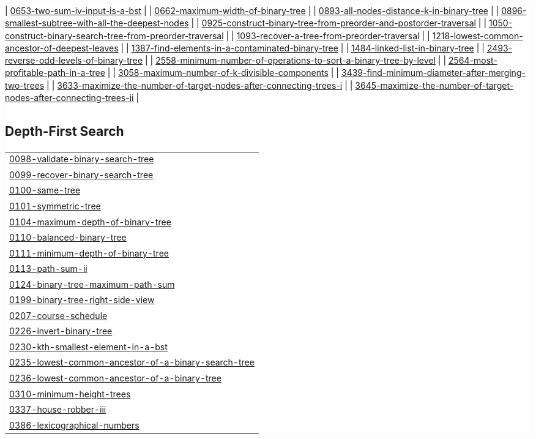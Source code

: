 | [0653-two-sum-iv-input-is-a-bst](https://github.com/NIKKU-29/Leetcode_stats/tree/master/0653-two-sum-iv-input-is-a-bst) |
| [0662-maximum-width-of-binary-tree](https://github.com/NIKKU-29/Leetcode_stats/tree/master/0662-maximum-width-of-binary-tree) |
| [0893-all-nodes-distance-k-in-binary-tree](https://github.com/NIKKU-29/Leetcode_stats/tree/master/0893-all-nodes-distance-k-in-binary-tree) |
| [0896-smallest-subtree-with-all-the-deepest-nodes](https://github.com/NIKKU-29/Leetcode_stats/tree/master/0896-smallest-subtree-with-all-the-deepest-nodes) |
| [0925-construct-binary-tree-from-preorder-and-postorder-traversal](https://github.com/NIKKU-29/Leetcode_stats/tree/master/0925-construct-binary-tree-from-preorder-and-postorder-traversal) |
| [1050-construct-binary-search-tree-from-preorder-traversal](https://github.com/NIKKU-29/Leetcode_stats/tree/master/1050-construct-binary-search-tree-from-preorder-traversal) |
| [1093-recover-a-tree-from-preorder-traversal](https://github.com/NIKKU-29/Leetcode_stats/tree/master/1093-recover-a-tree-from-preorder-traversal) |
| [1218-lowest-common-ancestor-of-deepest-leaves](https://github.com/NIKKU-29/Leetcode_stats/tree/master/1218-lowest-common-ancestor-of-deepest-leaves) |
| [1387-find-elements-in-a-contaminated-binary-tree](https://github.com/NIKKU-29/Leetcode_stats/tree/master/1387-find-elements-in-a-contaminated-binary-tree) |
| [1484-linked-list-in-binary-tree](https://github.com/NIKKU-29/Leetcode_stats/tree/master/1484-linked-list-in-binary-tree) |
| [2493-reverse-odd-levels-of-binary-tree](https://github.com/NIKKU-29/Leetcode_stats/tree/master/2493-reverse-odd-levels-of-binary-tree) |
| [2558-minimum-number-of-operations-to-sort-a-binary-tree-by-level](https://github.com/NIKKU-29/Leetcode_stats/tree/master/2558-minimum-number-of-operations-to-sort-a-binary-tree-by-level) |
| [2564-most-profitable-path-in-a-tree](https://github.com/NIKKU-29/Leetcode_stats/tree/master/2564-most-profitable-path-in-a-tree) |
| [3058-maximum-number-of-k-divisible-components](https://github.com/NIKKU-29/Leetcode_stats/tree/master/3058-maximum-number-of-k-divisible-components) |
| [3439-find-minimum-diameter-after-merging-two-trees](https://github.com/NIKKU-29/Leetcode_stats/tree/master/3439-find-minimum-diameter-after-merging-two-trees) |
| [3633-maximize-the-number-of-target-nodes-after-connecting-trees-i](https://github.com/NIKKU-29/Leetcode_stats/tree/master/3633-maximize-the-number-of-target-nodes-after-connecting-trees-i) |
| [3645-maximize-the-number-of-target-nodes-after-connecting-trees-ii](https://github.com/NIKKU-29/Leetcode_stats/tree/master/3645-maximize-the-number-of-target-nodes-after-connecting-trees-ii) |
## Depth-First Search
|  |
| ------- |
| [0098-validate-binary-search-tree](https://github.com/NIKKU-29/Leetcode_stats/tree/master/0098-validate-binary-search-tree) |
| [0099-recover-binary-search-tree](https://github.com/NIKKU-29/Leetcode_stats/tree/master/0099-recover-binary-search-tree) |
| [0100-same-tree](https://github.com/NIKKU-29/Leetcode_stats/tree/master/0100-same-tree) |
| [0101-symmetric-tree](https://github.com/NIKKU-29/Leetcode_stats/tree/master/0101-symmetric-tree) |
| [0104-maximum-depth-of-binary-tree](https://github.com/NIKKU-29/Leetcode_stats/tree/master/0104-maximum-depth-of-binary-tree) |
| [0110-balanced-binary-tree](https://github.com/NIKKU-29/Leetcode_stats/tree/master/0110-balanced-binary-tree) |
| [0111-minimum-depth-of-binary-tree](https://github.com/NIKKU-29/Leetcode_stats/tree/master/0111-minimum-depth-of-binary-tree) |
| [0113-path-sum-ii](https://github.com/NIKKU-29/Leetcode_stats/tree/master/0113-path-sum-ii) |
| [0124-binary-tree-maximum-path-sum](https://github.com/NIKKU-29/Leetcode_stats/tree/master/0124-binary-tree-maximum-path-sum) |
| [0199-binary-tree-right-side-view](https://github.com/NIKKU-29/Leetcode_stats/tree/master/0199-binary-tree-right-side-view) |
| [0207-course-schedule](https://github.com/NIKKU-29/Leetcode_stats/tree/master/0207-course-schedule) |
| [0226-invert-binary-tree](https://github.com/NIKKU-29/Leetcode_stats/tree/master/0226-invert-binary-tree) |
| [0230-kth-smallest-element-in-a-bst](https://github.com/NIKKU-29/Leetcode_stats/tree/master/0230-kth-smallest-element-in-a-bst) |
| [0235-lowest-common-ancestor-of-a-binary-search-tree](https://github.com/NIKKU-29/Leetcode_stats/tree/master/0235-lowest-common-ancestor-of-a-binary-search-tree) |
| [0236-lowest-common-ancestor-of-a-binary-tree](https://github.com/NIKKU-29/Leetcode_stats/tree/master/0236-lowest-common-ancestor-of-a-binary-tree) |
| [0310-minimum-height-trees](https://github.com/NIKKU-29/Leetcode_stats/tree/master/0310-minimum-height-trees) |
| [0337-house-robber-iii](https://github.com/NIKKU-29/Leetcode_stats/tree/master/0337-house-robber-iii) |
| [0386-lexicographical-numbers](https://github.com/NIKKU-29/Leetcode_stats/tree/master/0386-lexicographical-numbers) |